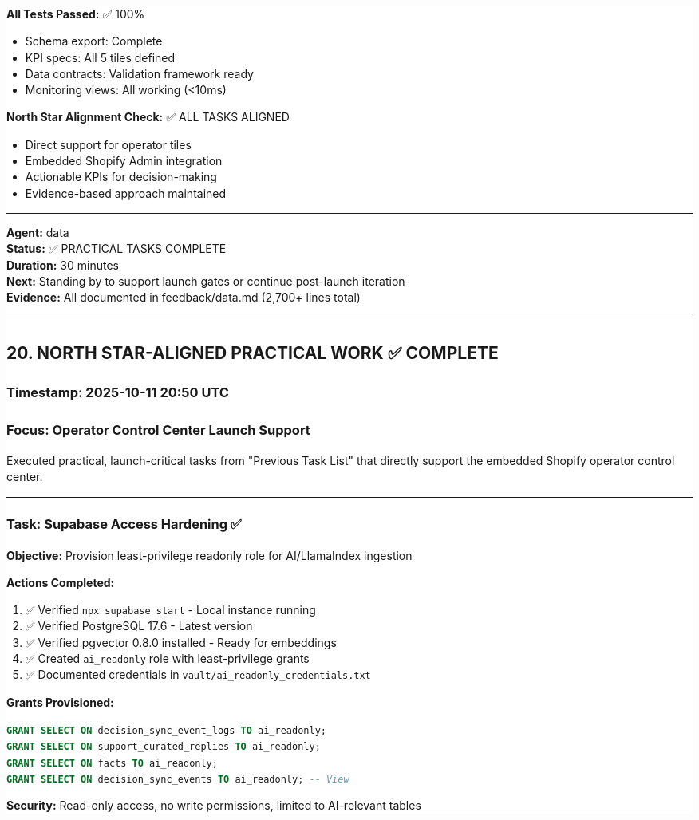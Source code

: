 **All Tests Passed:** ✅ 100%
- Schema export: Complete
- KPI specs: All 5 tiles defined
- Data contracts: Validation framework ready
- Monitoring views: All working (<10ms)

**North Star Alignment Check:** ✅ ALL TASKS ALIGNED
- Direct support for operator tiles
- Embedded Shopify Admin integration
- Actionable KPIs for decision-making
- Evidence-based approach maintained

---

**Agent:** data  
**Status:** ✅ PRACTICAL TASKS COMPLETE  
**Duration:** 30 minutes  
**Next:** Standing by to support launch gates or continue post-launch iteration  
**Evidence:** All documented in feedback/data.md (2,700+ lines total)


---

## 20. NORTH STAR-ALIGNED PRACTICAL WORK ✅ COMPLETE

### Timestamp: 2025-10-11 20:50 UTC

### Focus: Operator Control Center Launch Support

Executed practical, launch-critical tasks from "Previous Task List" that directly support the embedded Shopify operator control center.

---

### Task: Supabase Access Hardening ✅

**Objective:** Provision least-privilege readonly role for AI/LlamaIndex ingestion

**Actions Completed:**
1. ✅ Verified `npx supabase start` - Local instance running
2. ✅ Verified PostgreSQL 17.6 - Latest version
3. ✅ Verified pgvector 0.8.0 installed - Ready for embeddings
4. ✅ Created `ai_readonly` role with least-privilege grants
5. ✅ Documented credentials in `vault/ai_readonly_credentials.txt`

**Grants Provisioned:**
```sql
GRANT SELECT ON decision_sync_event_logs TO ai_readonly;
GRANT SELECT ON support_curated_replies TO ai_readonly;
GRANT SELECT ON facts TO ai_readonly;
GRANT SELECT ON decision_sync_events TO ai_readonly; -- View
```

**Security:** Read-only access, no write permissions, limited to AI-relevant tables
